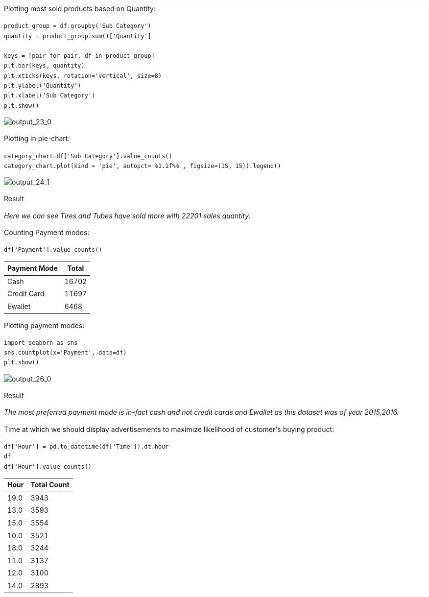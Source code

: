 
Plotting most sold products based on Quantity:
```
product_group = df.groupby('Sub Category')
quantity = product_group.sum()['Quantity']

keys = [pair for pair, df in product_group]
plt.bar(keys, quantity)
plt.xticks(keys, rotation='vertical', size=8)
plt.ylabel('Quantity')
plt.xlabel('Sub Category')
plt.show()
```

![output_23_0](https://user-images.githubusercontent.com/77543839/118738637-7f083380-b815-11eb-942d-931ab7facde0.png)

Plotting in pie-chart:
```
category_chart=df['Sub Category'].value_counts()
category_chart.plot(kind = 'pie', autopct='%1.1f%%', figsize=(15, 15)).legend()
```

![output_24_1](https://user-images.githubusercontent.com/77543839/118738638-7f083380-b815-11eb-88ce-606fee6ecda2.png)

Result

*Here we can see Tires and Tubes have sold more with 22201 sales quantity.*


Counting Payment modes:
```
df['Payment'].value_counts()
```
Payment Mode| Total
----------|--------
Cash   |        16702
Credit Card |   11697
Ewallet      |   6468

Plotting payment modes:
```
import seaborn as sns
sns.countplot(x='Payment', data=df)
plt.show()
```

![output_26_0](https://user-images.githubusercontent.com/77543839/118738639-7fa0ca00-b815-11eb-8db6-eae26bda59b9.png)

Result

*The most preferred payment mode is in-fact cash and not credit cards and Ewallet as this dataset was of year 2015,2016.*


Time at which we should display advertisements to maximize likelihood of customer's buying product:
```
df['Hour'] = pd.to_datetime(df['Time']).dt.hour
df
df['Hour'].value_counts()
```
Hour | Total Count
-------|-------
19.0  |  3943
13.0   | 3593
15.0    |3554
10.0 |   3521
18.0  |  3244
11.0   | 3137
12.0 |   3100
14.0  |  2893